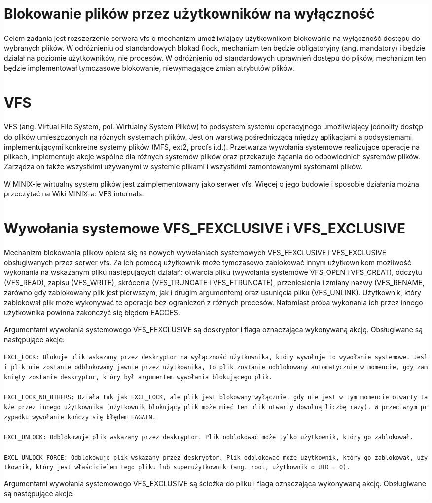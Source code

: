 # Blokowanie plików przez użytkowników na wyłączność

Celem zadania jest rozszerzenie serwera vfs o mechanizm umożliwiający użytkownikom blokowanie na wyłączność dostępu do wybranych plików. W odróżnieniu od standardowych blokad flock, mechanizm ten będzie obligatoryjny (ang. mandatory) i będzie działał na poziomie użytkowników, nie procesów. W odróżnieniu od standardowych uprawnień dostępu do plików, mechanizm ten będzie implementował tymczasowe blokowanie, niewymagające zmian atrybutów plików.
# VFS

VFS (ang. Virtual File System, pol. Wirtualny System Plików) to podsystem systemu operacyjnego umożliwiający jednolity dostęp do plików umieszczonych na różnych systemach plików. Jest on warstwą pośredniczącą między aplikacjami a podsystemami implementującymi konkretne systemy plików (MFS, ext2, procfs itd.). Przetwarza wywołania systemowe realizujące operacje na plikach, implementuje akcje wspólne dla różnych systemów plików oraz przekazuje żądania do odpowiednich systemów plików. Zarządza on także wszystkimi używanymi w systemie plikami i wszystkimi zamontowanymi systemami plików.

W MINIX-ie wirtualny system plików jest zaimplementowany jako serwer vfs. Więcej o jego budowie i sposobie działania można przeczytać na Wiki MINIX-a: VFS internals.
# Wywołania systemowe VFS_FEXCLUSIVE i VFS_EXCLUSIVE

Mechanizm blokowania plików opiera się na nowych wywołaniach systemowych VFS_FEXCLUSIVE i VFS_EXCLUSIVE obsługiwanych przez serwer vfs. Za ich pomocą użytkownik może tymczasowo zablokować innym użytkownikom możliwość wykonania na wskazanym pliku następujących działań: otwarcia pliku (wywołania systemowe VFS_OPEN i VFS_CREAT), odczytu (VFS_READ), zapisu (VFS_WRITE), skrócenia (VFS_TRUNCATE i VFS_FTRUNCATE), przeniesienia i zmiany nazwy (VFS_RENAME, zarówno gdy zablokowany plik jest pierwszym, jak i drugim argumentem) oraz usunięcia pliku (VFS_UNLINK). Użytkownik, który zablokował plik może wykonywać te operacje bez ograniczeń z różnych procesów. Natomiast próba wykonania ich przez innego użytkownika powinna zakończyć się błędem EACCES.

Argumentami wywołania systemowego VFS_FEXCLUSIVE są deskryptor i flaga oznaczająca wykonywaną akcję. Obsługiwane są następujące akcje:

    EXCL_LOCK: Blokuje plik wskazany przez deskryptor na wyłączność użytkownika, który wywołuje to wywołanie systemowe. Jeśli plik nie zostanie odblokowany jawnie przez użytkownika, to plik zostanie odblokowany automatycznie w momencie, gdy zamknięty zostanie deskryptor, który był argumentem wywołania blokującego plik.

    EXCL_LOCK_NO_OTHERS: Działa tak jak EXCL_LOCK, ale plik jest blokowany wyłącznie, gdy nie jest w tym momencie otwarty także przez innego użytkownika (użytkownik blokujący plik może mieć ten plik otwarty dowolną liczbę razy). W przeciwnym przypadku wywołanie kończy się błędem EAGAIN.

    EXCL_UNLOCK: Odblokowuje plik wskazany przez deskryptor. Plik odblokować może tylko użytkownik, który go zablokował.

    EXCL_UNLOCK_FORCE: Odblokowuje plik wskazany przez deskryptor. Plik odblokować może użytkownik, który go zablokował, użytkownik, który jest właścicielem tego pliku lub superużytkownik (ang. root, użytkownik o UID = 0).

Argumentami wywołania systemowego VFS_EXCLUSIVE są ścieżka do pliku i flaga oznaczająca wykonywaną akcję. Obsługiwane są następujące akcje:
